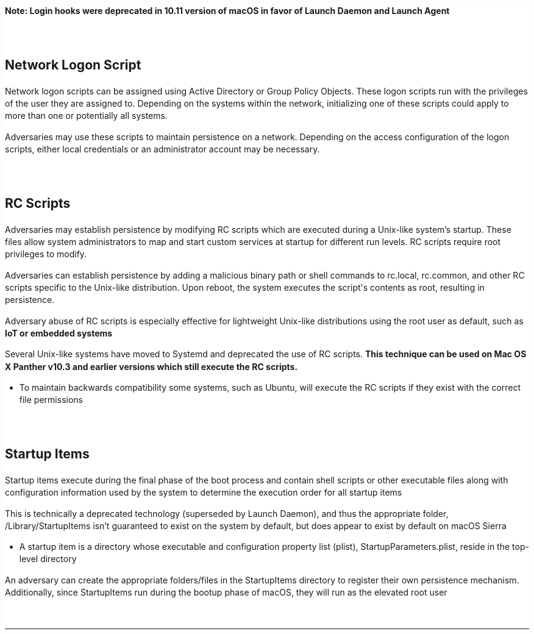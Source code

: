 **Note: Login hooks were deprecated in 10.11 version of macOS in favor of Launch Daemon and Launch Agent**

<br>

## Network Logon Script 
Network logon scripts can be assigned using Active Directory or Group Policy Objects. These logon scripts run with the privileges of the user they are assigned to. Depending on the systems within the network, initializing one of these scripts could apply to more than one or potentially all systems.

Adversaries may use these scripts to maintain persistence on a network. Depending on the access configuration of the logon scripts, either local credentials or an administrator account may be necessary.

<br>

## RC Scripts 
Adversaries may establish persistence by modifying RC scripts which are executed during a Unix-like system’s startup. These files allow system administrators to map and start custom services at startup for different run levels. RC scripts require root privileges to modify.

Adversaries can establish persistence by adding a malicious binary path or shell commands to rc.local, rc.common, and other RC scripts specific to the Unix-like distribution. Upon reboot, the system executes the script's contents as root, resulting in persistence.

Adversary abuse of RC scripts is especially effective for lightweight Unix-like distributions using the root user as default, such as **IoT or embedded systems**

Several Unix-like systems have moved to Systemd and deprecated the use of RC scripts. 
**This technique can be used on Mac OS X Panther v10.3 and earlier versions which still execute the RC scripts.**
* To maintain backwards compatibility some systems, such as Ubuntu, will execute the RC scripts if they exist with the correct file permissions

<br>

## Startup Items 
Startup items execute during the final phase of the boot process and contain shell scripts or other executable files along with configuration information used by the system to determine the execution order for all startup items

This is technically a deprecated technology (superseded by Launch Daemon), and thus the appropriate folder, /Library/StartupItems isn’t guaranteed to exist on the system by default, but does appear to exist by default on macOS Sierra
* A startup item is a directory whose executable and configuration property list (plist), StartupParameters.plist, reside in the top-level directory

An adversary can create the appropriate folders/files in the StartupItems directory to register their own persistence mechanism. Additionally, since StartupItems run during the bootup phase of macOS, they will run as the elevated root user

<br>
<hr>
